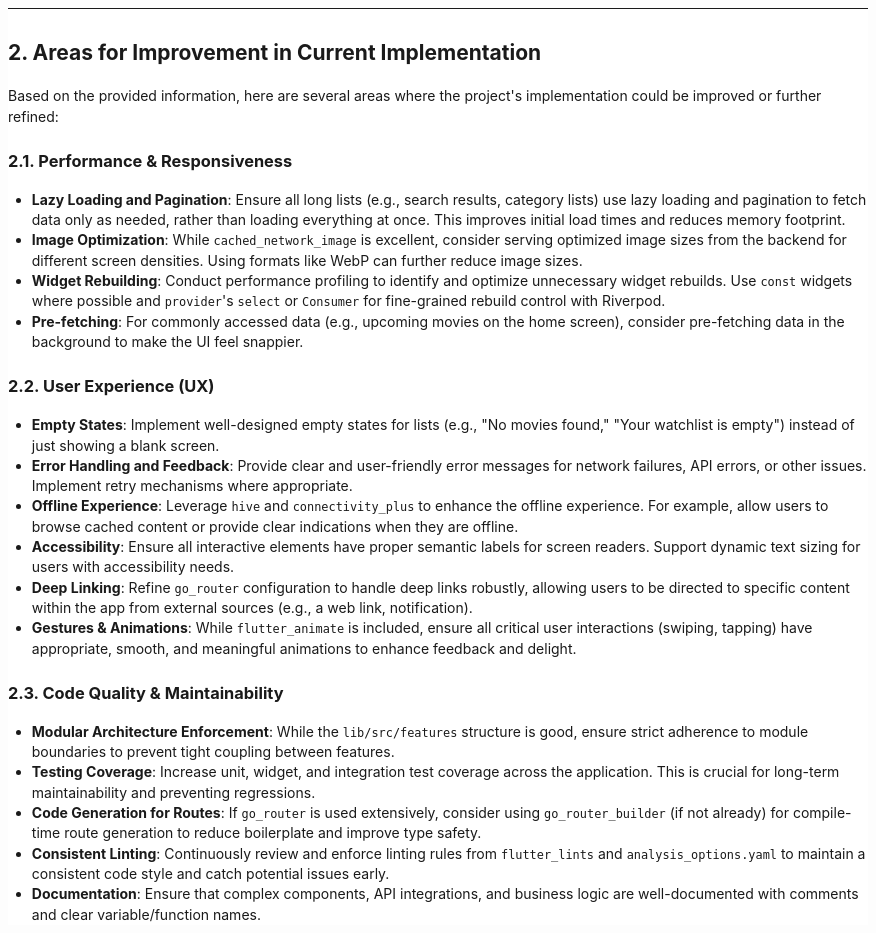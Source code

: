 
---

## 2. Areas for Improvement in Current Implementation

Based on the provided information, here are several areas where the project's implementation could be improved or further refined:

### 2.1. Performance & Responsiveness
*   **Lazy Loading and Pagination**: Ensure all long lists (e.g., search results, category lists) use lazy loading and pagination to fetch data only as needed, rather than loading everything at once. This improves initial load times and reduces memory footprint.
*   **Image Optimization**: While `cached_network_image` is excellent, consider serving optimized image sizes from the backend for different screen densities. Using formats like WebP can further reduce image sizes.
*   **Widget Rebuilding**: Conduct performance profiling to identify and optimize unnecessary widget rebuilds. Use `const` widgets where possible and `provider`'s `select` or `Consumer` for fine-grained rebuild control with Riverpod.
*   **Pre-fetching**: For commonly accessed data (e.g., upcoming movies on the home screen), consider pre-fetching data in the background to make the UI feel snappier.

### 2.2. User Experience (UX)
*   **Empty States**: Implement well-designed empty states for lists (e.g., "No movies found," "Your watchlist is empty") instead of just showing a blank screen.
*   **Error Handling and Feedback**: Provide clear and user-friendly error messages for network failures, API errors, or other issues. Implement retry mechanisms where appropriate.
*   **Offline Experience**: Leverage `hive` and `connectivity_plus` to enhance the offline experience. For example, allow users to browse cached content or provide clear indications when they are offline.
*   **Accessibility**: Ensure all interactive elements have proper semantic labels for screen readers. Support dynamic text sizing for users with accessibility needs.
*   **Deep Linking**: Refine `go_router` configuration to handle deep links robustly, allowing users to be directed to specific content within the app from external sources (e.g., a web link, notification).
*   **Gestures & Animations**: While `flutter_animate` is included, ensure all critical user interactions (swiping, tapping) have appropriate, smooth, and meaningful animations to enhance feedback and delight.

### 2.3. Code Quality & Maintainability
*   **Modular Architecture Enforcement**: While the `lib/src/features` structure is good, ensure strict adherence to module boundaries to prevent tight coupling between features.
*   **Testing Coverage**: Increase unit, widget, and integration test coverage across the application. This is crucial for long-term maintainability and preventing regressions.
*   **Code Generation for Routes**: If `go_router` is used extensively, consider using `go_router_builder` (if not already) for compile-time route generation to reduce boilerplate and improve type safety.
*   **Consistent Linting**: Continuously review and enforce linting rules from `flutter_lints` and `analysis_options.yaml` to maintain a consistent code style and catch potential issues early.
*   **Documentation**: Ensure that complex components, API integrations, and business logic are well-documented with comments and clear variable/function names.
